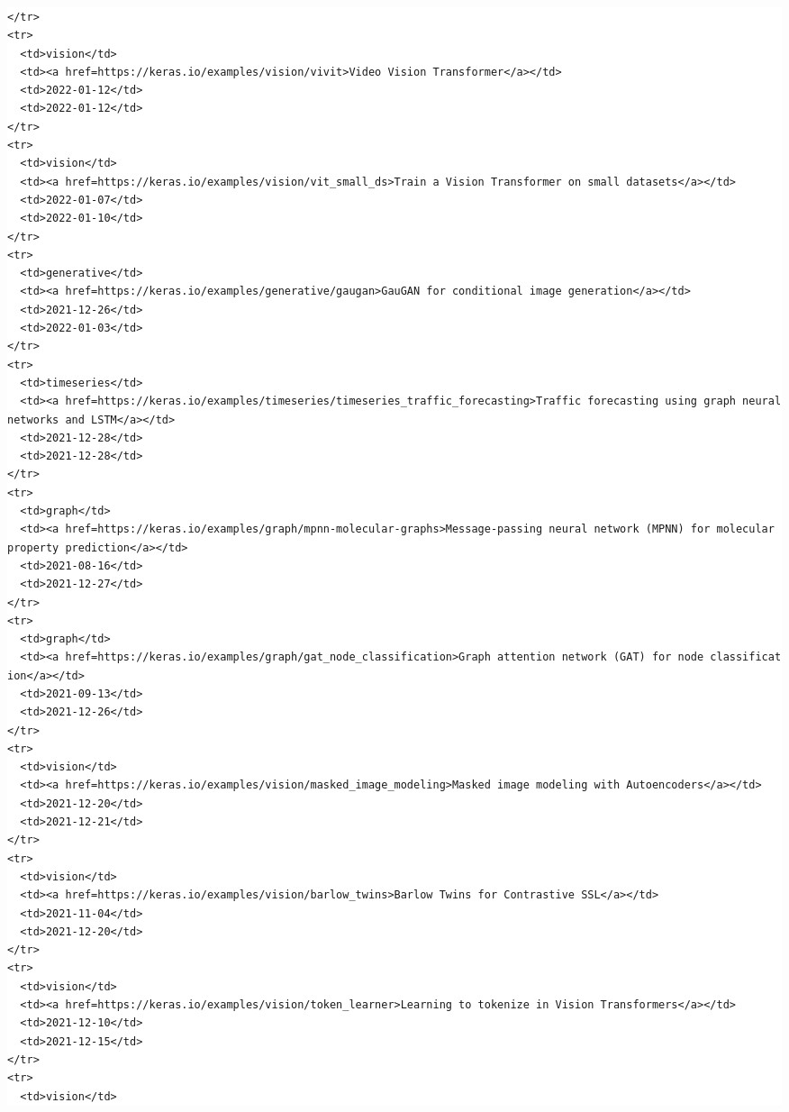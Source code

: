     </tr>
    <tr>
      <td>vision</td>
      <td><a href=https://keras.io/examples/vision/vivit>Video Vision Transformer</a></td>
      <td>2022-01-12</td>
      <td>2022-01-12</td>
    </tr>
    <tr>
      <td>vision</td>
      <td><a href=https://keras.io/examples/vision/vit_small_ds>Train a Vision Transformer on small datasets</a></td>
      <td>2022-01-07</td>
      <td>2022-01-10</td>
    </tr>
    <tr>
      <td>generative</td>
      <td><a href=https://keras.io/examples/generative/gaugan>GauGAN for conditional image generation</a></td>
      <td>2021-12-26</td>
      <td>2022-01-03</td>
    </tr>
    <tr>
      <td>timeseries</td>
      <td><a href=https://keras.io/examples/timeseries/timeseries_traffic_forecasting>Traffic forecasting using graph neural networks and LSTM</a></td>
      <td>2021-12-28</td>
      <td>2021-12-28</td>
    </tr>
    <tr>
      <td>graph</td>
      <td><a href=https://keras.io/examples/graph/mpnn-molecular-graphs>Message-passing neural network (MPNN) for molecular property prediction</a></td>
      <td>2021-08-16</td>
      <td>2021-12-27</td>
    </tr>
    <tr>
      <td>graph</td>
      <td><a href=https://keras.io/examples/graph/gat_node_classification>Graph attention network (GAT) for node classification</a></td>
      <td>2021-09-13</td>
      <td>2021-12-26</td>
    </tr>
    <tr>
      <td>vision</td>
      <td><a href=https://keras.io/examples/vision/masked_image_modeling>Masked image modeling with Autoencoders</a></td>
      <td>2021-12-20</td>
      <td>2021-12-21</td>
    </tr>
    <tr>
      <td>vision</td>
      <td><a href=https://keras.io/examples/vision/barlow_twins>Barlow Twins for Contrastive SSL</a></td>
      <td>2021-11-04</td>
      <td>2021-12-20</td>
    </tr>
    <tr>
      <td>vision</td>
      <td><a href=https://keras.io/examples/vision/token_learner>Learning to tokenize in Vision Transformers</a></td>
      <td>2021-12-10</td>
      <td>2021-12-15</td>
    </tr>
    <tr>
      <td>vision</td>